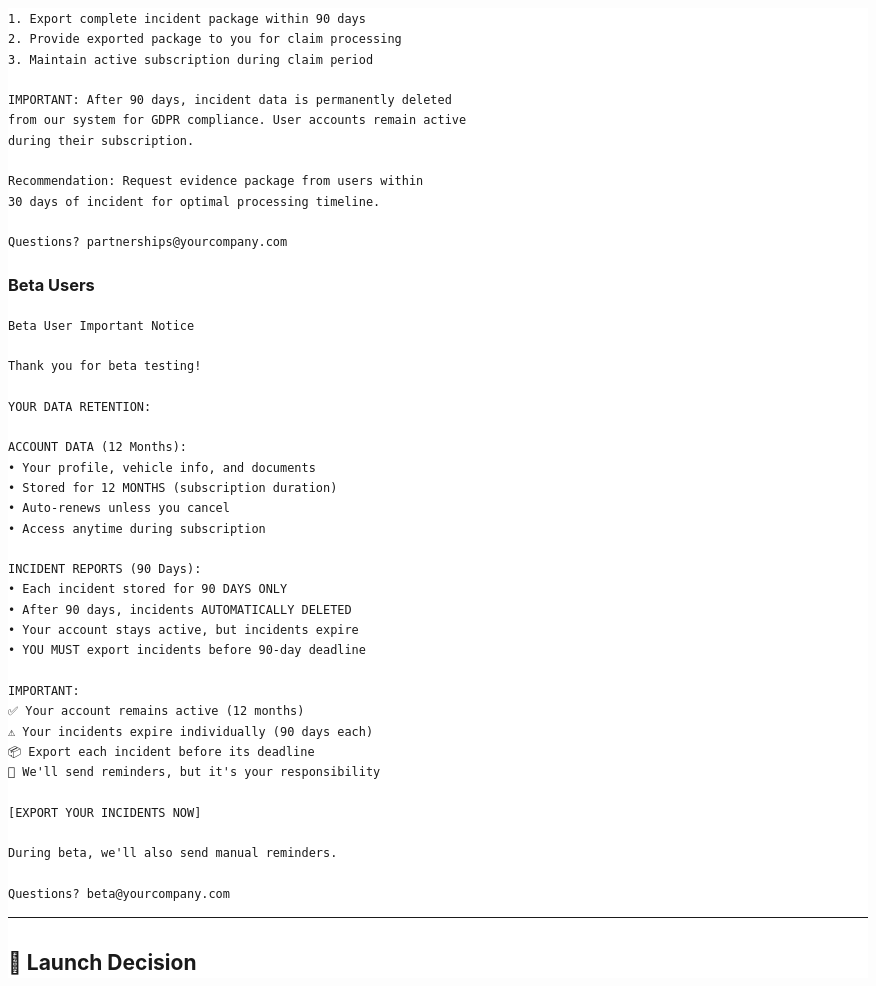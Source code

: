 ```
1. Export complete incident package within 90 days
2. Provide exported package to you for claim processing
3. Maintain active subscription during claim period

IMPORTANT: After 90 days, incident data is permanently deleted
from our system for GDPR compliance. User accounts remain active
during their subscription.

Recommendation: Request evidence package from users within
30 days of incident for optimal processing timeline.

Questions? partnerships@yourcompany.com
```

### Beta Users
```
Beta User Important Notice

Thank you for beta testing!

YOUR DATA RETENTION:

ACCOUNT DATA (12 Months):
• Your profile, vehicle info, and documents
• Stored for 12 MONTHS (subscription duration)
• Auto-renews unless you cancel
• Access anytime during subscription

INCIDENT REPORTS (90 Days):
• Each incident stored for 90 DAYS ONLY
• After 90 days, incidents AUTOMATICALLY DELETED
• Your account stays active, but incidents expire
• YOU MUST export incidents before 90-day deadline

IMPORTANT:
✅ Your account remains active (12 months)
⚠️ Your incidents expire individually (90 days each)
📦 Export each incident before its deadline
🔄 We'll send reminders, but it's your responsibility

[EXPORT YOUR INCIDENTS NOW]

During beta, we'll also send manual reminders.

Questions? beta@yourcompany.com
```

---

## 🎯 Launch Decision
